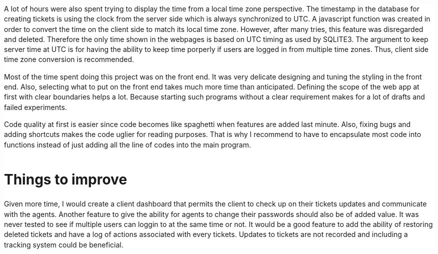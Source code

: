 A lot of hours were also spent trying to display the time from a local time zone perspective. The timestamp in the database for creating tickets is using the clock from the server side which is always synchronized to UTC. A javascript function was created in order to convert the time on the client side to match its local time zone. However, after many tries, this feature was disregarded and deleted. Therefore the only time shown in the webpages is based on UTC timing as used by SQLITE3. The argument to keep server time at UTC is for having the ability to keep time porperly if users are logged in from multiple time zones. Thus, client side time zone conversion is recommended.

Most of the time spent doing this project was on the front end. It was very delicate designing and tuning the styling in the front end. Also, selecting what to put on the front end takes much more time than anticipated. Defining the scope of the web app at first with clear boundaries helps a lot. Because starting such programs without a clear requirement makes for a lot of drafts and failed experiments.

Code quality at first is easier since code becomes like spaghetti when features are added last minute. Also, fixing bugs and adding shortcuts makes the code uglier for reading purposes. That is why I recommend to have to encapsulate most code into functions instead of just adding all the line of codes into the main program.

# Things to improve
Given more time, I would create a client dashboard that permits the client to check up on their tickets updates and communicate with the agents. Another feature to give the ability for agents to change their passwords should also be of added value. It was never tested to see if multiple users can loggin to at the same time or not. It would be a good feature to add the ability of restoring deleted tickets and have a log of actions associated with every tickets. Updates to tickets are not recorded and including a tracking system could be beneficial.
